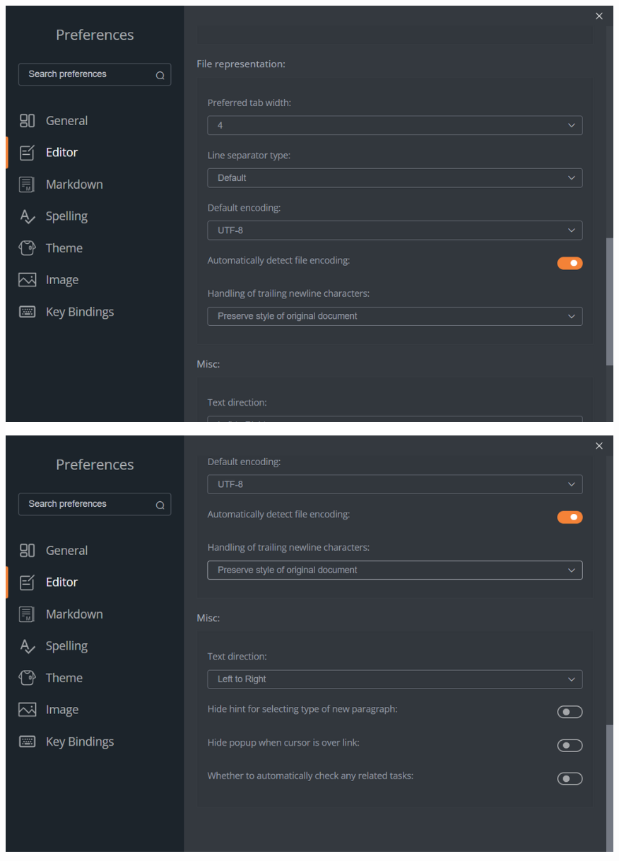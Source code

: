   
  ![](README.assets/2023-04-25-09-18-16-image.png)
  
  ![](README.assets/2023-04-25-09-18-23-image.png)
